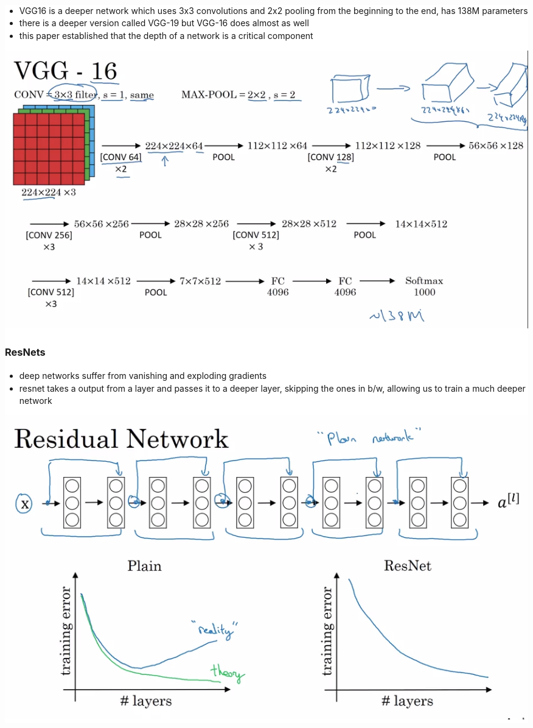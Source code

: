 - VGG16 is a deeper network which uses 3x3 convolutions and 2x2 pooling from the beginning to the end, has 138M parameters
- there is a deeper version called VGG-19 but VGG-16 does almost as well
- this paper established that the depth of a network is a critical component

![](img/vgg16arch.png)

### ResNets

- deep networks suffer from vanishing and exploding gradients
- resnet takes a output from a layer and passes it to a deeper layer, skipping the ones in b/w, allowing us to train a much deeper network

![](img/resnet.png)
